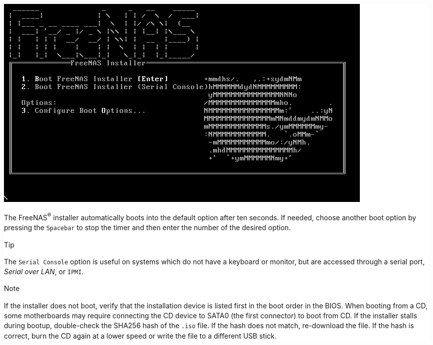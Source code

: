 <div id="installer_boot_menu_fig">

![Installer Boot Menu](images/console/installer-boot-menu.png)

</div>

The FreeNAS<sup>®</sup> installer automatically boots into the default
option after ten seconds. If needed, choose another boot option by
pressing the `Spacebar` to stop the timer and then enter the number of
the desired option.

<div class="tip">

<div class="title">

Tip

</div>

The `Serial Console` option is useful on systems which do not have a
keyboard or monitor, but are accessed through a serial port, *Serial
over LAN*, or `IPMI`.

</div>

<div class="note">

<div class="title">

Note

</div>

If the installer does not boot, verify that the installation device is
listed first in the boot order in the BIOS. When booting from a CD, some
motherboards may require connecting the CD device to SATA0 (the first
connector) to boot from CD. If the installer stalls during bootup,
double-check the SHA256 hash of the `.iso` file. If the hash does not
match, re-download the file. If the hash is correct, burn the CD again
at a lower speed or write the file to a different USB stick.
